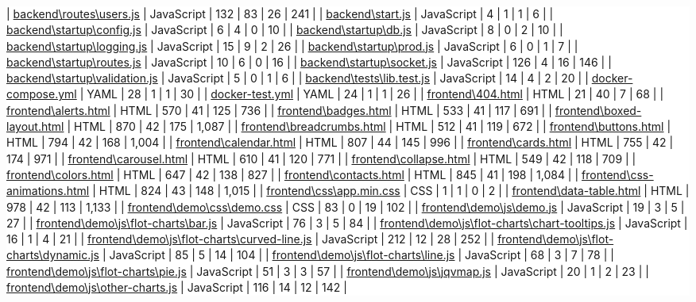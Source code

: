 | [backend\routes\users.js](file:///c%3A/Projects/admin-panel/backend/routes/users.js) | JavaScript | 132 | 83 | 26 | 241 |
| [backend\start.js](file:///c%3A/Projects/admin-panel/backend/start.js) | JavaScript | 4 | 1 | 1 | 6 |
| [backend\startup\config.js](file:///c%3A/Projects/admin-panel/backend/startup/config.js) | JavaScript | 6 | 4 | 0 | 10 |
| [backend\startup\db.js](file:///c%3A/Projects/admin-panel/backend/startup/db.js) | JavaScript | 8 | 0 | 2 | 10 |
| [backend\startup\logging.js](file:///c%3A/Projects/admin-panel/backend/startup/logging.js) | JavaScript | 15 | 9 | 2 | 26 |
| [backend\startup\prod.js](file:///c%3A/Projects/admin-panel/backend/startup/prod.js) | JavaScript | 6 | 0 | 1 | 7 |
| [backend\startup\routes.js](file:///c%3A/Projects/admin-panel/backend/startup/routes.js) | JavaScript | 10 | 6 | 0 | 16 |
| [backend\startup\socket.js](file:///c%3A/Projects/admin-panel/backend/startup/socket.js) | JavaScript | 126 | 4 | 16 | 146 |
| [backend\startup\validation.js](file:///c%3A/Projects/admin-panel/backend/startup/validation.js) | JavaScript | 5 | 0 | 1 | 6 |
| [backend\tests\lib.test.js](file:///c%3A/Projects/admin-panel/backend/tests/lib.test.js) | JavaScript | 14 | 4 | 2 | 20 |
| [docker-compose.yml](file:///c%3A/Projects/admin-panel/docker-compose.yml) | YAML | 28 | 1 | 1 | 30 |
| [docker-test.yml](file:///c%3A/Projects/admin-panel/docker-test.yml) | YAML | 24 | 1 | 1 | 26 |
| [frontend\404.html](file:///c%3A/Projects/admin-panel/frontend/404.html) | HTML | 21 | 40 | 7 | 68 |
| [frontend\alerts.html](file:///c%3A/Projects/admin-panel/frontend/alerts.html) | HTML | 570 | 41 | 125 | 736 |
| [frontend\badges.html](file:///c%3A/Projects/admin-panel/frontend/badges.html) | HTML | 533 | 41 | 117 | 691 |
| [frontend\boxed-layout.html](file:///c%3A/Projects/admin-panel/frontend/boxed-layout.html) | HTML | 870 | 42 | 175 | 1,087 |
| [frontend\breadcrumbs.html](file:///c%3A/Projects/admin-panel/frontend/breadcrumbs.html) | HTML | 512 | 41 | 119 | 672 |
| [frontend\buttons.html](file:///c%3A/Projects/admin-panel/frontend/buttons.html) | HTML | 794 | 42 | 168 | 1,004 |
| [frontend\calendar.html](file:///c%3A/Projects/admin-panel/frontend/calendar.html) | HTML | 807 | 44 | 145 | 996 |
| [frontend\cards.html](file:///c%3A/Projects/admin-panel/frontend/cards.html) | HTML | 755 | 42 | 174 | 971 |
| [frontend\carousel.html](file:///c%3A/Projects/admin-panel/frontend/carousel.html) | HTML | 610 | 41 | 120 | 771 |
| [frontend\collapse.html](file:///c%3A/Projects/admin-panel/frontend/collapse.html) | HTML | 549 | 42 | 118 | 709 |
| [frontend\colors.html](file:///c%3A/Projects/admin-panel/frontend/colors.html) | HTML | 647 | 42 | 138 | 827 |
| [frontend\contacts.html](file:///c%3A/Projects/admin-panel/frontend/contacts.html) | HTML | 845 | 41 | 198 | 1,084 |
| [frontend\css-animations.html](file:///c%3A/Projects/admin-panel/frontend/css-animations.html) | HTML | 824 | 43 | 148 | 1,015 |
| [frontend\css\app.min.css](file:///c%3A/Projects/admin-panel/frontend/css/app.min.css) | CSS | 1 | 1 | 0 | 2 |
| [frontend\data-table.html](file:///c%3A/Projects/admin-panel/frontend/data-table.html) | HTML | 978 | 42 | 113 | 1,133 |
| [frontend\demo\css\demo.css](file:///c%3A/Projects/admin-panel/frontend/demo/css/demo.css) | CSS | 83 | 0 | 19 | 102 |
| [frontend\demo\js\demo.js](file:///c%3A/Projects/admin-panel/frontend/demo/js/demo.js) | JavaScript | 19 | 3 | 5 | 27 |
| [frontend\demo\js\flot-charts\bar.js](file:///c%3A/Projects/admin-panel/frontend/demo/js/flot-charts/bar.js) | JavaScript | 76 | 3 | 5 | 84 |
| [frontend\demo\js\flot-charts\chart-tooltips.js](file:///c%3A/Projects/admin-panel/frontend/demo/js/flot-charts/chart-tooltips.js) | JavaScript | 16 | 1 | 4 | 21 |
| [frontend\demo\js\flot-charts\curved-line.js](file:///c%3A/Projects/admin-panel/frontend/demo/js/flot-charts/curved-line.js) | JavaScript | 212 | 12 | 28 | 252 |
| [frontend\demo\js\flot-charts\dynamic.js](file:///c%3A/Projects/admin-panel/frontend/demo/js/flot-charts/dynamic.js) | JavaScript | 85 | 5 | 14 | 104 |
| [frontend\demo\js\flot-charts\line.js](file:///c%3A/Projects/admin-panel/frontend/demo/js/flot-charts/line.js) | JavaScript | 68 | 3 | 7 | 78 |
| [frontend\demo\js\flot-charts\pie.js](file:///c%3A/Projects/admin-panel/frontend/demo/js/flot-charts/pie.js) | JavaScript | 51 | 3 | 3 | 57 |
| [frontend\demo\js\jqvmap.js](file:///c%3A/Projects/admin-panel/frontend/demo/js/jqvmap.js) | JavaScript | 20 | 1 | 2 | 23 |
| [frontend\demo\js\other-charts.js](file:///c%3A/Projects/admin-panel/frontend/demo/js/other-charts.js) | JavaScript | 116 | 14 | 12 | 142 |